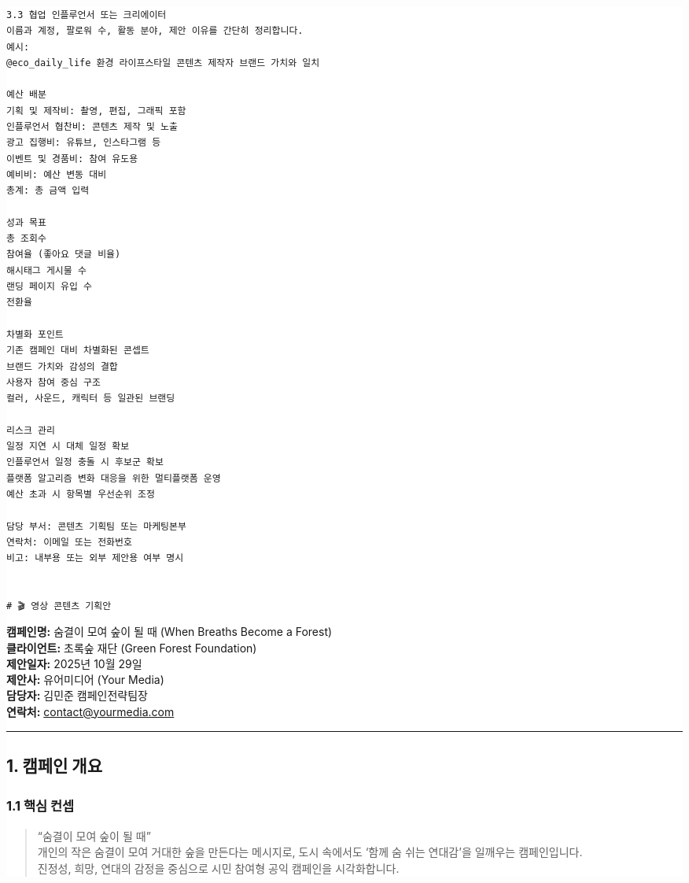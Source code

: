     3.3 협업 인플루언서 또는 크리에이터
    이름과 계정, 팔로워 수, 활동 분야, 제안 이유를 간단히 정리합니다.
    예시:
    @eco_daily_life 환경 라이프스타일 콘텐츠 제작자 브랜드 가치와 일치

    예산 배분
    기획 및 제작비: 촬영, 편집, 그래픽 포함
    인플루언서 협찬비: 콘텐츠 제작 및 노출
    광고 집행비: 유튜브, 인스타그램 등
    이벤트 및 경품비: 참여 유도용
    예비비: 예산 변동 대비
    총계: 총 금액 입력

    성과 목표
    총 조회수
    참여율 (좋아요 댓글 비율)
    해시태그 게시물 수
    랜딩 페이지 유입 수
    전환율

    차별화 포인트
    기존 캠페인 대비 차별화된 콘셉트
    브랜드 가치와 감성의 결합
    사용자 참여 중심 구조
    컬러, 사운드, 캐릭터 등 일관된 브랜딩

    리스크 관리
    일정 지연 시 대체 일정 확보
    인플루언서 일정 충돌 시 후보군 확보
    플랫폼 알고리즘 변화 대응을 위한 멀티플랫폼 운영
    예산 초과 시 항목별 우선순위 조정

    담당 부서: 콘텐츠 기획팀 또는 마케팅본부
    연락처: 이메일 또는 전화번호
    비고: 내부용 또는 외부 제안용 여부 명시


    # 🎬 영상 콘텐츠 기획안

**캠페인명:** 숨결이 모여 숲이 될 때 (When Breaths Become a Forest)  
**클라이언트:** 초록숲 재단 (Green Forest Foundation)  
**제안일자:** 2025년 10월 29일  
**제안사:** 유어미디어 (Your Media)  
**담당자:** 김민준 캠페인전략팀장  
**연락처:** contact@yourmedia.com  

---

## 1. 캠페인 개요

### 1.1 핵심 컨셉
> “숨결이 모여 숲이 될 때”  
개인의 작은 숨결이 모여 거대한 숲을 만든다는 메시지로, 도시 속에서도 ‘함께 숨 쉬는 연대감’을 일깨우는 캠페인입니다.  
진정성, 희망, 연대의 감정을 중심으로 시민 참여형 공익 캠페인을 시각화합니다.
